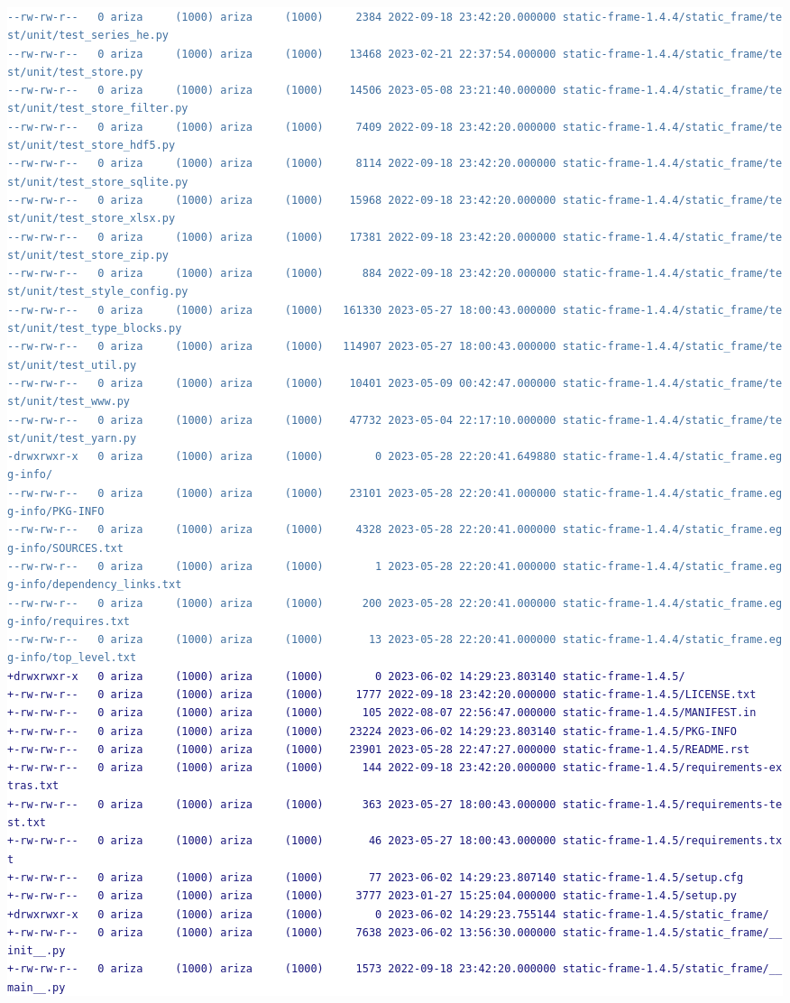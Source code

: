 ```diff
--rw-rw-r--   0 ariza     (1000) ariza     (1000)     2384 2022-09-18 23:42:20.000000 static-frame-1.4.4/static_frame/test/unit/test_series_he.py
--rw-rw-r--   0 ariza     (1000) ariza     (1000)    13468 2023-02-21 22:37:54.000000 static-frame-1.4.4/static_frame/test/unit/test_store.py
--rw-rw-r--   0 ariza     (1000) ariza     (1000)    14506 2023-05-08 23:21:40.000000 static-frame-1.4.4/static_frame/test/unit/test_store_filter.py
--rw-rw-r--   0 ariza     (1000) ariza     (1000)     7409 2022-09-18 23:42:20.000000 static-frame-1.4.4/static_frame/test/unit/test_store_hdf5.py
--rw-rw-r--   0 ariza     (1000) ariza     (1000)     8114 2022-09-18 23:42:20.000000 static-frame-1.4.4/static_frame/test/unit/test_store_sqlite.py
--rw-rw-r--   0 ariza     (1000) ariza     (1000)    15968 2022-09-18 23:42:20.000000 static-frame-1.4.4/static_frame/test/unit/test_store_xlsx.py
--rw-rw-r--   0 ariza     (1000) ariza     (1000)    17381 2022-09-18 23:42:20.000000 static-frame-1.4.4/static_frame/test/unit/test_store_zip.py
--rw-rw-r--   0 ariza     (1000) ariza     (1000)      884 2022-09-18 23:42:20.000000 static-frame-1.4.4/static_frame/test/unit/test_style_config.py
--rw-rw-r--   0 ariza     (1000) ariza     (1000)   161330 2023-05-27 18:00:43.000000 static-frame-1.4.4/static_frame/test/unit/test_type_blocks.py
--rw-rw-r--   0 ariza     (1000) ariza     (1000)   114907 2023-05-27 18:00:43.000000 static-frame-1.4.4/static_frame/test/unit/test_util.py
--rw-rw-r--   0 ariza     (1000) ariza     (1000)    10401 2023-05-09 00:42:47.000000 static-frame-1.4.4/static_frame/test/unit/test_www.py
--rw-rw-r--   0 ariza     (1000) ariza     (1000)    47732 2023-05-04 22:17:10.000000 static-frame-1.4.4/static_frame/test/unit/test_yarn.py
-drwxrwxr-x   0 ariza     (1000) ariza     (1000)        0 2023-05-28 22:20:41.649880 static-frame-1.4.4/static_frame.egg-info/
--rw-rw-r--   0 ariza     (1000) ariza     (1000)    23101 2023-05-28 22:20:41.000000 static-frame-1.4.4/static_frame.egg-info/PKG-INFO
--rw-rw-r--   0 ariza     (1000) ariza     (1000)     4328 2023-05-28 22:20:41.000000 static-frame-1.4.4/static_frame.egg-info/SOURCES.txt
--rw-rw-r--   0 ariza     (1000) ariza     (1000)        1 2023-05-28 22:20:41.000000 static-frame-1.4.4/static_frame.egg-info/dependency_links.txt
--rw-rw-r--   0 ariza     (1000) ariza     (1000)      200 2023-05-28 22:20:41.000000 static-frame-1.4.4/static_frame.egg-info/requires.txt
--rw-rw-r--   0 ariza     (1000) ariza     (1000)       13 2023-05-28 22:20:41.000000 static-frame-1.4.4/static_frame.egg-info/top_level.txt
+drwxrwxr-x   0 ariza     (1000) ariza     (1000)        0 2023-06-02 14:29:23.803140 static-frame-1.4.5/
+-rw-rw-r--   0 ariza     (1000) ariza     (1000)     1777 2022-09-18 23:42:20.000000 static-frame-1.4.5/LICENSE.txt
+-rw-rw-r--   0 ariza     (1000) ariza     (1000)      105 2022-08-07 22:56:47.000000 static-frame-1.4.5/MANIFEST.in
+-rw-rw-r--   0 ariza     (1000) ariza     (1000)    23224 2023-06-02 14:29:23.803140 static-frame-1.4.5/PKG-INFO
+-rw-rw-r--   0 ariza     (1000) ariza     (1000)    23901 2023-05-28 22:47:27.000000 static-frame-1.4.5/README.rst
+-rw-rw-r--   0 ariza     (1000) ariza     (1000)      144 2022-09-18 23:42:20.000000 static-frame-1.4.5/requirements-extras.txt
+-rw-rw-r--   0 ariza     (1000) ariza     (1000)      363 2023-05-27 18:00:43.000000 static-frame-1.4.5/requirements-test.txt
+-rw-rw-r--   0 ariza     (1000) ariza     (1000)       46 2023-05-27 18:00:43.000000 static-frame-1.4.5/requirements.txt
+-rw-rw-r--   0 ariza     (1000) ariza     (1000)       77 2023-06-02 14:29:23.807140 static-frame-1.4.5/setup.cfg
+-rw-rw-r--   0 ariza     (1000) ariza     (1000)     3777 2023-01-27 15:25:04.000000 static-frame-1.4.5/setup.py
+drwxrwxr-x   0 ariza     (1000) ariza     (1000)        0 2023-06-02 14:29:23.755144 static-frame-1.4.5/static_frame/
+-rw-rw-r--   0 ariza     (1000) ariza     (1000)     7638 2023-06-02 13:56:30.000000 static-frame-1.4.5/static_frame/__init__.py
+-rw-rw-r--   0 ariza     (1000) ariza     (1000)     1573 2022-09-18 23:42:20.000000 static-frame-1.4.5/static_frame/__main__.py
```